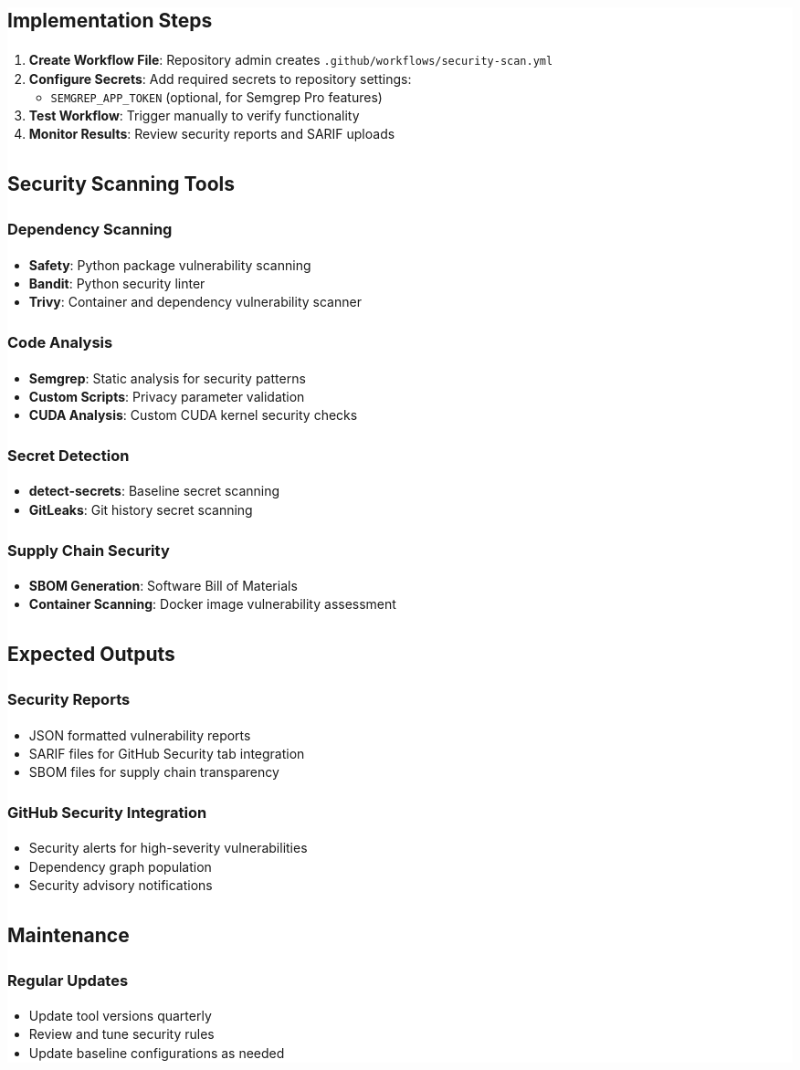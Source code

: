 ## Implementation Steps

1. **Create Workflow File**: Repository admin creates `.github/workflows/security-scan.yml`
2. **Configure Secrets**: Add required secrets to repository settings:
   - `SEMGREP_APP_TOKEN` (optional, for Semgrep Pro features)
3. **Test Workflow**: Trigger manually to verify functionality
4. **Monitor Results**: Review security reports and SARIF uploads

## Security Scanning Tools

### Dependency Scanning
- **Safety**: Python package vulnerability scanning
- **Bandit**: Python security linter
- **Trivy**: Container and dependency vulnerability scanner

### Code Analysis
- **Semgrep**: Static analysis for security patterns
- **Custom Scripts**: Privacy parameter validation
- **CUDA Analysis**: Custom CUDA kernel security checks

### Secret Detection
- **detect-secrets**: Baseline secret scanning
- **GitLeaks**: Git history secret scanning

### Supply Chain Security
- **SBOM Generation**: Software Bill of Materials
- **Container Scanning**: Docker image vulnerability assessment

## Expected Outputs

### Security Reports
- JSON formatted vulnerability reports
- SARIF files for GitHub Security tab integration
- SBOM files for supply chain transparency

### GitHub Security Integration
- Security alerts for high-severity vulnerabilities
- Dependency graph population
- Security advisory notifications

## Maintenance

### Regular Updates
- Update tool versions quarterly
- Review and tune security rules
- Update baseline configurations as needed

